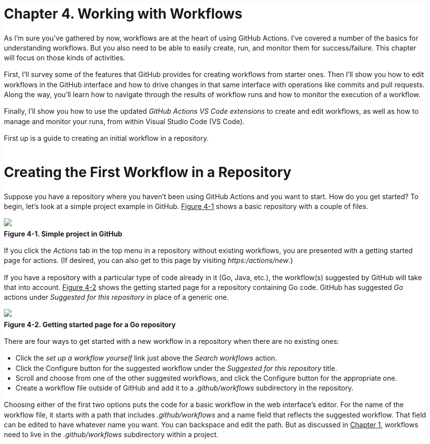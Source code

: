 # Chapter 4. Working with Workflows

As I’m sure you’ve gathered by now, workflows are at the heart of using GitHub Actions. I’ve covered a number of the basics for understanding workflows. But you also need to be able to easily create, run, and monitor them for success/failure. This chapter will focus on those kinds of activities.

First, I’ll survey some of the features that GitHub provides for creating workflows from starter ones. Then I’ll show you how to edit workflows in the GitHub interface and how to drive changes in that same interface with operations like commits and pull requests. Along the way, you’ll learn how to navigate through the results of workflow runs and how to monitor the execution of a workflow.

Finally, I’ll show you how to use the updated *GitHub Actions VS Code extensions* to create and edit workflows, as well as how to manage and monitor your runs, from within Visual Studio Code (VS Code).

First up is a guide to creating an initial workflow in a repository.

# Creating the First Workflow in a Repository

Suppose you have a repository where you haven’t been using GitHub Actions and you want to start. How do you get started? To begin, let’s look at a simple project example in GitHub. [Figure 4-1](#simple-project-in-git) shows a basic repository with a couple of files.

![](https://learning.oreilly.com/api/v2/epubs/urn:orm:book:9781098131067/files/assets/lgha_0401.png)<br>
**Figure 4-1. Simple project in GitHub**

If you click the *Actions* tab in the top menu in a repository without existing workflows, you are presented with a getting started page for actions. (If desired, you can also get to this page by visiting *https:<your github repo path>/actions/new*.)

If you have a repository with a particular type of code already in it (Go, Java, etc.), the workflow(s) suggested by GitHub will take that into account. [Figure 4-2](#getting-started-pag) shows the getting started page for a repository containing Go code. GitHub has suggested *Go* actions under *Suggested for this repository* in place of a generic one.

![](https://learning.oreilly.com/api/v2/epubs/urn:orm:book:9781098131067/files/assets/lgha_0402.png)<br>
**Figure 4-2. Getting started page for a Go repository**

There are four ways to get started with a new workflow in a repository when there are no existing ones:

* Click the *set up a workflow yourself* link just above the *Search workflows* action.
* Click the Configure button for the suggested workflow under the *Suggested for this repository* title.
* Scroll and choose from one of the other suggested workflows, and click the Configure button for the appropriate one.
* Create a workflow file outside of GitHub and add it to a *.github/workflows* subdirectory in the repository.

Choosing either of the first two options puts the code for a basic workflow in the web interface’s editor. For the name of the workflow file, it starts with a path that includes *.github/workflows* and a name field that reflects the suggested workflow. That field can be edited to have whatever name you want. You can backspace and edit the path. But as discussed in [Chapter 1](ch01.html#ch01), workflows need to live in the *.github/workflows* subdirectory within a project.
